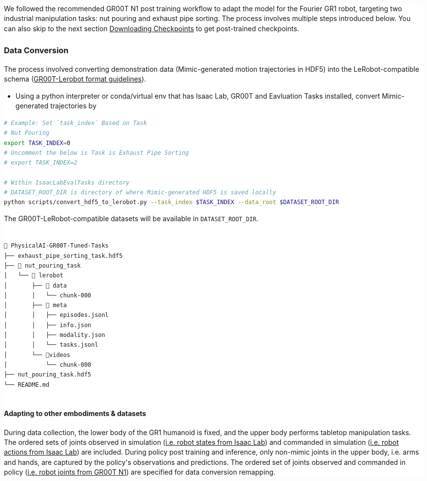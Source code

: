 We followed the recommended GR00T N1 post training workflow to adapt the model for the Fourier GR1 robot, targeting two industrial manipulation tasks: nut pouring and exhaust pipe sorting. The process involves multiple steps introduced below. You can also skip to the next section [Downloading Checkpoints](#downloading-checkpoints) to get post-trained checkpoints.

### Data Conversion

The process involved converting demonstration data (Mimic-generated motion trajectories in HDF5) into the LeRobot-compatible schema ([GR00T-Lerobot format guidelines](https://github.com/NVIDIA/Isaac-GR00T/blob/main/getting_started/LeRobot_compatible_data_schema.md)).


- Using a python interpreter or conda/virtual env that has Isaac Lab, GR00T and Eavluation Tasks installed, convert Mimic-generated trajectories by

```bash
# Example: Set `task_index` Based on Task
# Nut Pouring
export TASK_INDEX=0
# Uncomment the below is Task is Exhaust Pipe Sorting
# export TASK_INDEX=2

# Within IsaacLabEvalTasks directory
# DATASET_ROOT_DIR is directory of where Mimic-generated HDF5 is saved locally
python scripts/convert_hdf5_to_lerobot.py --task_index $TASK_INDEX --data_root $DATASET_ROOT_DIR
```
The GR00T-LeRobot-compatible datasets will be available in `DATASET_ROOT_DIR`.

<pre>
<code>
📂 PhysicalAI-GR00T-Tuned-Tasks
├── exhaust_pipe_sorting_task.hdf5
├── 📂 nut_pouring_task
│   └── 📂 lerobot
│       ├── 📂 data
│       │   └── chunk-000
│       ├── 📂 meta
│       │   ├── episodes.jsonl
│       │   ├── info.json
│       │   ├── modality.json
│       │   └── tasks.jsonl
│       └── 📂videos
│           └── chunk-000
├── nut_pouring_task.hdf5
└── README.md
</code>
</pre>

#### Adapting to other embodiments & datasets

During data collection, the lower body of the GR1 humanoid is fixed, and the upper body performs tabletop manipulation
tasks. The ordered sets of joints observed in simulation ([i.e. robot states from Isaac Lab](scripts/config/gr1/state_joint_space.yaml)) and commanded in simulation ([i.e. robot actions from Isaac Lab](scripts/config/gr1/action_joint_space.yaml)) are included. During policy post training and inference, only non-mimic joints in the upper body, i.e. arms and hands, are captured by the policy's observations and predictions. The ordered set of joints observed and commanded in policy ([i.e. robot joints from GR00T N1](scripts/config/gr00t/gr00t_joint_space.yaml)) are specified for data conversion remapping.
